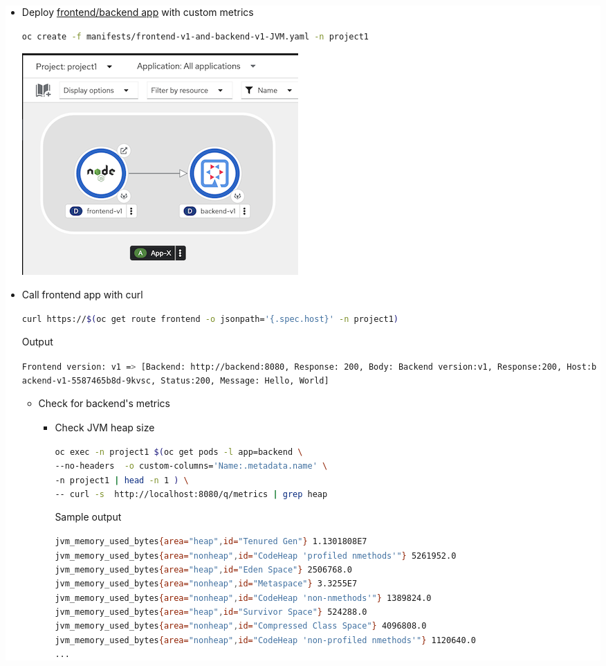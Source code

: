 - Deploy [frontend/backend app](manifests/frontend-v1-and-backend-v1-JVM.yaml) with custom metrics

  ```bash
  oc create -f manifests/frontend-v1-and-backend-v1-JVM.yaml -n project1
  ```

  ![](images/frontend-v1-and-backend-v1-topology.png)

- Call frontend app with curl

  ```bash
  curl https://$(oc get route frontend -o jsonpath='{.spec.host}' -n project1)
  ``` 

  Output

  ```bash
  Frontend version: v1 => [Backend: http://backend:8080, Response: 200, Body: Backend version:v1, Response:200, Host:backend-v1-5587465b8d-9kvsc, Status:200, Message: Hello, World]
  ``` 
  - Check for backend's metrics
    
    - Check JVM heap size

      ```bash
      oc exec -n project1 $(oc get pods -l app=backend \
      --no-headers  -o custom-columns='Name:.metadata.name' \
      -n project1 | head -n 1 ) \
      -- curl -s  http://localhost:8080/q/metrics | grep heap
      ```

      Sample output

      ```bash
      jvm_memory_used_bytes{area="heap",id="Tenured Gen"} 1.1301808E7
      jvm_memory_used_bytes{area="nonheap",id="CodeHeap 'profiled nmethods'"} 5261952.0
      jvm_memory_used_bytes{area="heap",id="Eden Space"} 2506768.0
      jvm_memory_used_bytes{area="nonheap",id="Metaspace"} 3.3255E7
      jvm_memory_used_bytes{area="nonheap",id="CodeHeap 'non-nmethods'"} 1389824.0
      jvm_memory_used_bytes{area="heap",id="Survivor Space"} 524288.0
      jvm_memory_used_bytes{area="nonheap",id="Compressed Class Space"} 4096808.0
      jvm_memory_used_bytes{area="nonheap",id="CodeHeap 'non-profiled nmethods'"} 1120640.0
      ...
      ```

